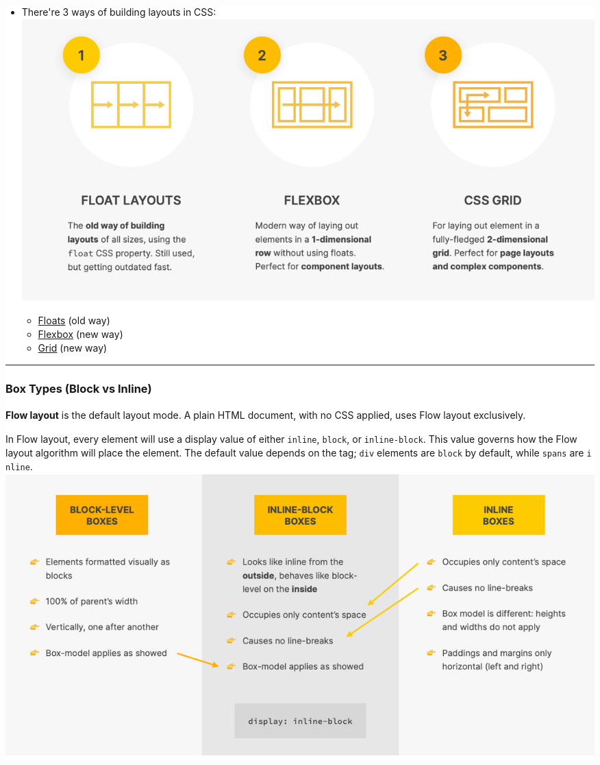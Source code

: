 - There're 3 ways of building layouts in CSS:
  ![layouts](./img/layouts-2.png)

  - [Floats](#float) (old way)
  - [Flexbox](#flexbox) (new way)
  - [Grid](#css-grid) (new way)

---

### Box Types (Block vs Inline)

**Flow layout** is the default layout mode. A plain HTML document, with no CSS applied, uses Flow layout exclusively.

In Flow layout, every element will use a display value of either `inline`, `block`, or `inline-block`. This value governs how the Flow layout algorithm will place the element. The default value depends on the tag; `div` elements are `block` by default, while `spans` are `inline`.
![flow layout](./img/flow-layout.png)
